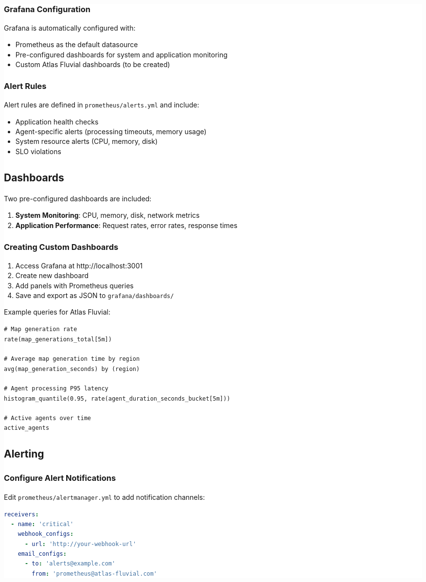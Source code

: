 ### Grafana Configuration

Grafana is automatically configured with:
- Prometheus as the default datasource
- Pre-configured dashboards for system and application monitoring
- Custom Atlas Fluvial dashboards (to be created)

### Alert Rules

Alert rules are defined in `prometheus/alerts.yml` and include:
- Application health checks
- Agent-specific alerts (processing timeouts, memory usage)
- System resource alerts (CPU, memory, disk)
- SLO violations

## Dashboards

Two pre-configured dashboards are included:
1. **System Monitoring**: CPU, memory, disk, network metrics
2. **Application Performance**: Request rates, error rates, response times

### Creating Custom Dashboards

1. Access Grafana at http://localhost:3001
2. Create new dashboard
3. Add panels with Prometheus queries
4. Save and export as JSON to `grafana/dashboards/`

Example queries for Atlas Fluvial:
```promql
# Map generation rate
rate(map_generations_total[5m])

# Average map generation time by region
avg(map_generation_seconds) by (region)

# Agent processing P95 latency
histogram_quantile(0.95, rate(agent_duration_seconds_bucket[5m]))

# Active agents over time
active_agents
```

## Alerting

### Configure Alert Notifications

Edit `prometheus/alertmanager.yml` to add notification channels:

```yaml
receivers:
  - name: 'critical'
    webhook_configs:
      - url: 'http://your-webhook-url'
    email_configs:
      - to: 'alerts@example.com'
        from: 'prometheus@atlas-fluvial.com'
```
